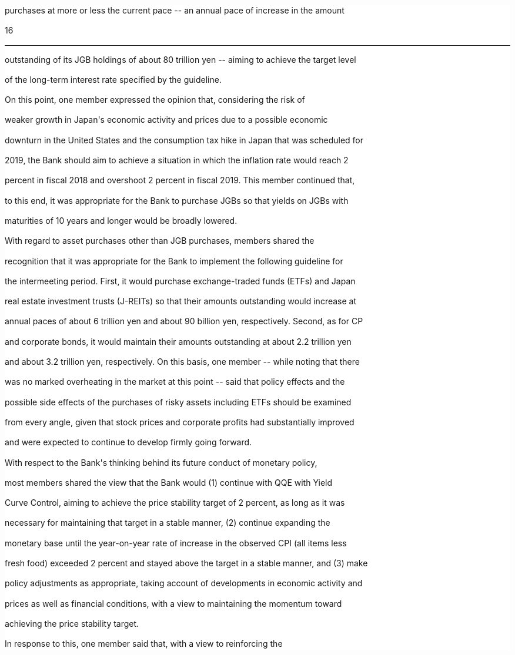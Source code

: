 purchases at more or less the current pace -- an annual pace of increase in the amount

16


-----

outstanding of its JGB holdings of about 80 trillion yen -- aiming to achieve the target level

of the long-term interest rate specified by the guideline.

On this point, one member expressed the opinion that, considering the risk of

weaker growth in Japan's economic activity and prices due to a possible economic

downturn in the United States and the consumption tax hike in Japan that was scheduled for

2019, the Bank should aim to achieve a situation in which the inflation rate would reach 2

percent in fiscal 2018 and overshoot 2 percent in fiscal 2019. This member continued that,

to this end, it was appropriate for the Bank to purchase JGBs so that yields on JGBs with

maturities of 10 years and longer would be broadly lowered.

With regard to asset purchases other than JGB purchases, members shared the

recognition that it was appropriate for the Bank to implement the following guideline for

the intermeeting period. First, it would purchase exchange-traded funds (ETFs) and Japan

real estate investment trusts (J-REITs) so that their amounts outstanding would increase at

annual paces of about 6 trillion yen and about 90 billion yen, respectively. Second, as for CP

and corporate bonds, it would maintain their amounts outstanding at about 2.2 trillion yen

and about 3.2 trillion yen, respectively. On this basis, one member -- while noting that there

was no marked overheating in the market at this point -- said that policy effects and the

possible side effects of the purchases of risky assets including ETFs should be examined

from every angle, given that stock prices and corporate profits had substantially improved

and were expected to continue to develop firmly going forward.

With respect to the Bank's thinking behind its future conduct of monetary policy,

most members shared the view that the Bank would (1) continue with QQE with Yield

Curve Control, aiming to achieve the price stability target of 2 percent, as long as it was

necessary for maintaining that target in a stable manner, (2) continue expanding the

monetary base until the year-on-year rate of increase in the observed CPI (all items less

fresh food) exceeded 2 percent and stayed above the target in a stable manner, and (3) make

policy adjustments as appropriate, taking account of developments in economic activity and

prices as well as financial conditions, with a view to maintaining the momentum toward

achieving the price stability target.

In response to this, one member said that, with a view to reinforcing the
